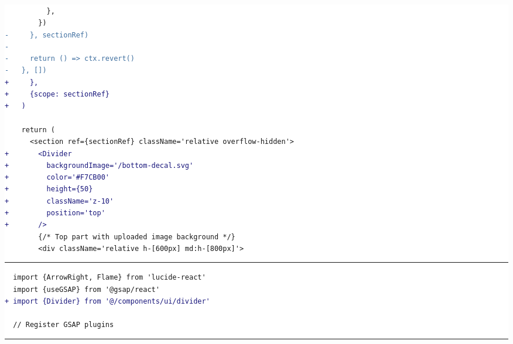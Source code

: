```diff
          },
        })
-     }, sectionRef)
- 
-     return () => ctx.revert()
-   }, [])
+     },
+     {scope: sectionRef}
+   )
  
    return (
      <section ref={sectionRef} className='relative overflow-hidden'>
+       <Divider
+         backgroundImage='/bottom-decal.svg'
+         color='#F7CB00'
+         height={50}
+         className='z-10'
+         position='top'
+       />
        {/* Top part with uploaded image background */}
        <div className='relative h-[600px] md:h-[800px]'>
```

---

```diff
  import {ArrowRight, Flame} from 'lucide-react'
  import {useGSAP} from '@gsap/react'
+ import {Divider} from '@/components/ui/divider'
  
  // Register GSAP plugins
```

---

